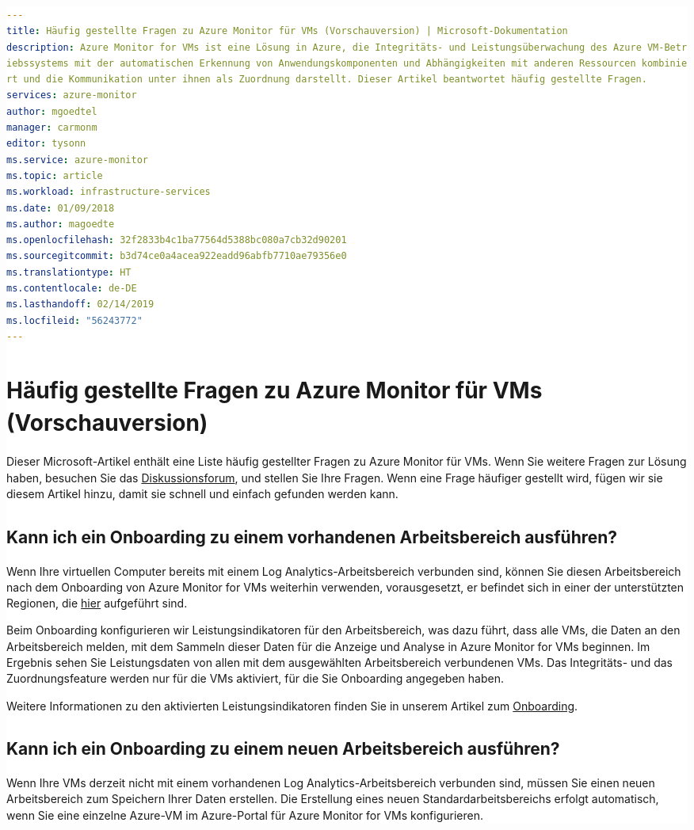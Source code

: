 ```yaml
---
title: Häufig gestellte Fragen zu Azure Monitor für VMs (Vorschauversion) | Microsoft-Dokumentation
description: Azure Monitor for VMs ist eine Lösung in Azure, die Integritäts- und Leistungsüberwachung des Azure VM-Betriebssystems mit der automatischen Erkennung von Anwendungskomponenten und Abhängigkeiten mit anderen Ressourcen kombiniert und die Kommunikation unter ihnen als Zuordnung darstellt. Dieser Artikel beantwortet häufig gestellte Fragen.
services: azure-monitor
author: mgoedtel
manager: carmonm
editor: tysonn
ms.service: azure-monitor
ms.topic: article
ms.workload: infrastructure-services
ms.date: 01/09/2018
ms.author: magoedte
ms.openlocfilehash: 32f2833b4c1ba77564d5388bc080a7cb32d90201
ms.sourcegitcommit: b3d74ce0a4acea922eadd96abfb7710ae79356e0
ms.translationtype: HT
ms.contentlocale: de-DE
ms.lasthandoff: 02/14/2019
ms.locfileid: "56243772"
---
```

# <a name="azure-monitor-for-vms-preview-frequently-asked-questions"></a>Häufig gestellte Fragen zu Azure Monitor für VMs (Vorschauversion)
Dieser Microsoft-Artikel enthält eine Liste häufig gestellter Fragen zu Azure Monitor für VMs. Wenn Sie weitere Fragen zur Lösung haben, besuchen Sie das [Diskussionsforum](https://feedback.azure.com/forums/34192--general-feedback), und stellen Sie Ihre Fragen. Wenn eine Frage häufiger gestellt wird, fügen wir sie diesem Artikel hinzu, damit sie schnell und einfach gefunden werden kann.

## <a name="can-i-onboard-to-an-existing-workspace"></a>Kann ich ein Onboarding zu einem vorhandenen Arbeitsbereich ausführen?
Wenn Ihre virtuellen Computer bereits mit einem Log Analytics-Arbeitsbereich verbunden sind, können Sie diesen Arbeitsbereich nach dem Onboarding von Azure Monitor for VMs weiterhin verwenden, vorausgesetzt, er befindet sich in einer der unterstützten Regionen, die [hier](vminsights-onboard.md#prerequisites) aufgeführt sind.

Beim Onboarding konfigurieren wir Leistungsindikatoren für den Arbeitsbereich, was dazu führt, dass alle VMs, die Daten an den Arbeitsbereich melden, mit dem Sammeln dieser Daten für die Anzeige und Analyse in Azure Monitor for VMs beginnen.  Im Ergebnis sehen Sie Leistungsdaten von allen mit dem ausgewählten Arbeitsbereich verbundenen VMs.  Das Integritäts- und das Zuordnungsfeature werden nur für die VMs aktiviert, für die Sie Onboarding angegeben haben.

Weitere Informationen zu den aktivierten Leistungsindikatoren finden Sie in unserem Artikel zum [Onboarding](vminsights-onboard.md).

## <a name="can-i-onboard-to-a-new-workspace"></a>Kann ich ein Onboarding zu einem neuen Arbeitsbereich ausführen? 
Wenn Ihre VMs derzeit nicht mit einem vorhandenen Log Analytics-Arbeitsbereich verbunden sind, müssen Sie einen neuen Arbeitsbereich zum Speichern Ihrer Daten erstellen.  Die Erstellung eines neuen Standardarbeitsbereichs erfolgt automatisch, wenn Sie eine einzelne Azure-VM im Azure-Portal für Azure Monitor for VMs konfigurieren.
